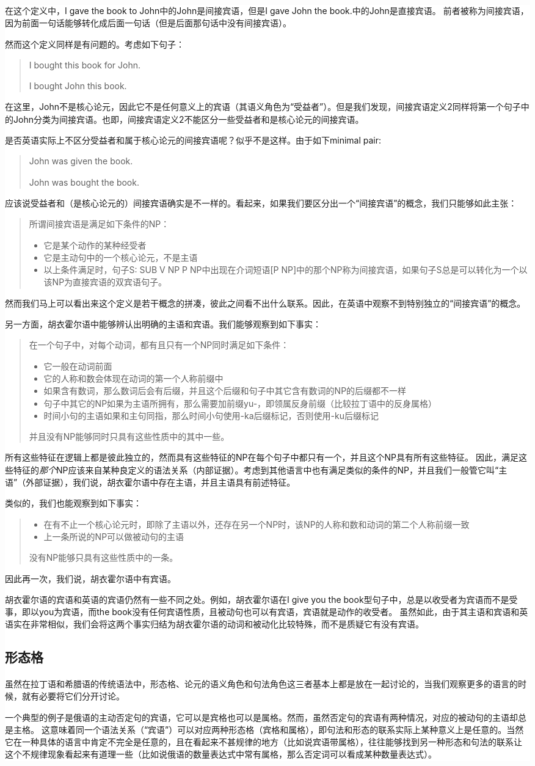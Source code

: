在这个定义中，I gave the book to John中的John是间接宾语，但是I gave John the book.中的John是直接宾语。
前者被称为间接宾语，因为前面一句话能够转化成后面一句话（但是后面那句话中没有间接宾语）。

然而这个定义同样是有问题的。考虑如下句子：
> I bought this book for John.
> 
> I bought John this book.

在这里，John不是核心论元，因此它不是任何意义上的宾语（其语义角色为“受益者”）。但是我们发现，间接宾语定义2同样将第一个句子中的John分类为间接宾语。也即，间接宾语定义2不能区分一些受益者和是核心论元的间接宾语。

是否英语实际上不区分受益者和属于核心论元的间接宾语呢？似乎不是这样。由于如下minimal pair:
> John was given the book.
> 
> John was bought the book.

应该说受益者和（是核心论元的）间接宾语确实是不一样的。看起来，如果我们要区分出一个“间接宾语”的概念，我们只能够如此主张：
> 所谓间接宾语是满足如下条件的NP：
> - 它是某个动作的某种经受者
> - 它是主动句中的一个核心论元，不是主语
> - 以上条件满足时，句子S: SUB V NP P NP中出现在介词短语[P NP]中的那个NP称为间接宾语，如果句子S总是可以转化为一个以该NP为直接宾语的双宾语句子。

然而我们马上可以看出来这个定义是若干概念的拼凑，彼此之间看不出什么联系。因此，在英语中观察不到特别独立的“间接宾语”的概念。

另一方面，胡衣霍尔语中能够辨认出明确的主语和宾语。我们能够观察到如下事实：
> 在一个句子中，对每个动词，都有且只有一个NP同时满足如下条件：
> - 它一般在动词前面
> - 它的人称和数会体现在动词的第一个人称前缀中
> - 如果含有数词，那么数词后会有后缀，并且这个后缀和句子中其它含有数词的NP的后缀都不一样
> - 句子中其它的NP如果为主语所拥有，那么需要加前缀yu-，即领属反身前缀（比较拉丁语中的反身属格）
> - 时间小句的主语如果和主句同指，那么时间小句使用-ka后缀标记，否则使用-ku后缀标记
> 
> 并且没有NP能够同时只具有这些性质中的其中一些。

所有这些特征在逻辑上都是彼此独立的，然而具有这些特征的NP在每个句子中都只有一个，并且这个NP具有所有这些特征。
因此，满足这些特征的*那个*NP应该来自某种良定义的语法关系（内部证据）。考虑到其他语言中也有满足类似的条件的NP，并且我们一般管它叫“主语”（外部证据），我们说，胡衣霍尔语中存在主语，并且主语具有前述特征。

类似的，我们也能观察到如下事实：
> - 在有不止一个核心论元时，即除了主语以外，还存在另一个NP时，该NP的人称和数和动词的第二个人称前缀一致
> - 上一条所说的NP可以做被动句的主语
> 
> 没有NP能够只具有这些性质中的一条。

因此再一次，我们说，胡衣霍尔语中有宾语。

胡衣霍尔语的宾语和英语的宾语仍然有一些不同之处。例如，胡衣霍尔语在I give you the book型句子中，总是以收受者为宾语而不是受事，即以you为宾语，而the book没有任何宾语性质，且被动句也可以有宾语，宾语就是动作的收受者。
虽然如此，由于其主语和宾语和英语实在非常相似，我们会将这两个事实归结为胡衣霍尔语的动词和被动化比较特殊，而不是质疑它有没有宾语。

## 形态格

虽然在拉丁语和希腊语的传统语法中，形态格、论元的语义角色和句法角色这三者基本上都是放在一起讨论的，当我们观察更多的语言的时候，就有必要将它们分开讨论。

一个典型的例子是俄语的主动否定句的宾语，它可以是宾格也可以是属格。然而，虽然否定句的宾语有两种情况，对应的被动句的主语却总是主格。
这意味着同一个语法关系（“宾语”）可以对应两种形态格（宾格和属格），即句法和形态的联系实际上某种意义上是任意的。当然它在一种具体的语言中肯定不完全是任意的，且在看起来不甚规律的地方（比如说宾语带属格），往往能够找到另一种形态和句法的联系让这个不规律现象看起来有道理一些（比如说俄语的数量表达式中常有属格，那么否定词可以看成某种数量表达式）。
